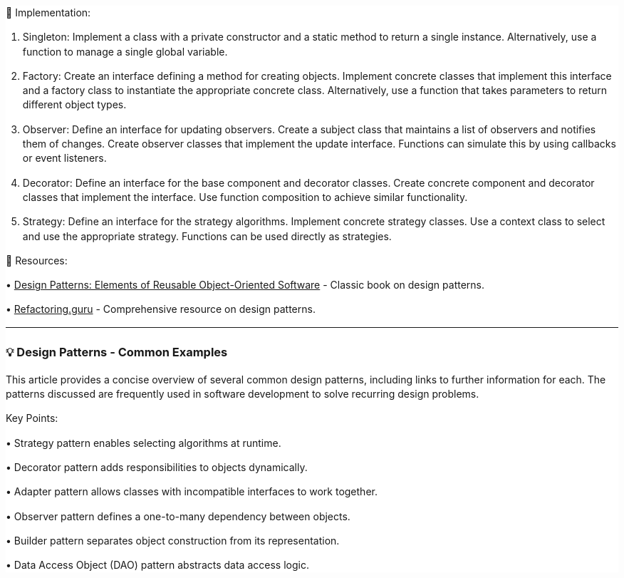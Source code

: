 

🚀 Implementation:

1. Singleton:  Implement a class with a private constructor and a static method to return a single instance.  Alternatively, use a function to manage a single global variable.


2. Factory: Create an interface defining a method for creating objects. Implement concrete classes that implement this interface and a factory class to instantiate the appropriate concrete class. Alternatively, use a function that takes parameters to return different object types.


3. Observer: Define an interface for updating observers. Create a subject class that maintains a list of observers and notifies them of changes. Create observer classes that implement the update interface.  Functions can simulate this by using callbacks or event listeners.


4. Decorator: Define an interface for the base component and decorator classes. Create concrete component and decorator classes that implement the interface. Use function composition to achieve similar functionality.


5. Strategy: Define an interface for the strategy algorithms. Implement concrete strategy classes. Use a context class to select and use the appropriate strategy. Functions can be used directly as strategies.


🔗 Resources:

• [Design Patterns: Elements of Reusable Object-Oriented Software](https://www.amazon.com/Design-Patterns-Elements-Reusable-Object-Oriented/dp/0201633612) -  Classic book on design patterns.

• [Refactoring.guru](https://refactoring.guru/design-patterns) -  Comprehensive resource on design patterns.

---

### 💡 Design Patterns - Common Examples

This article provides a concise overview of several common design patterns, including links to further information for each.  The patterns discussed are frequently used in software development to solve recurring design problems.


Key Points:

• Strategy pattern enables selecting algorithms at runtime.


• Decorator pattern adds responsibilities to objects dynamically.


• Adapter pattern allows classes with incompatible interfaces to work together.


• Observer pattern defines a one-to-many dependency between objects.


• Builder pattern separates object construction from its representation.


• Data Access Object (DAO) pattern abstracts data access logic.

